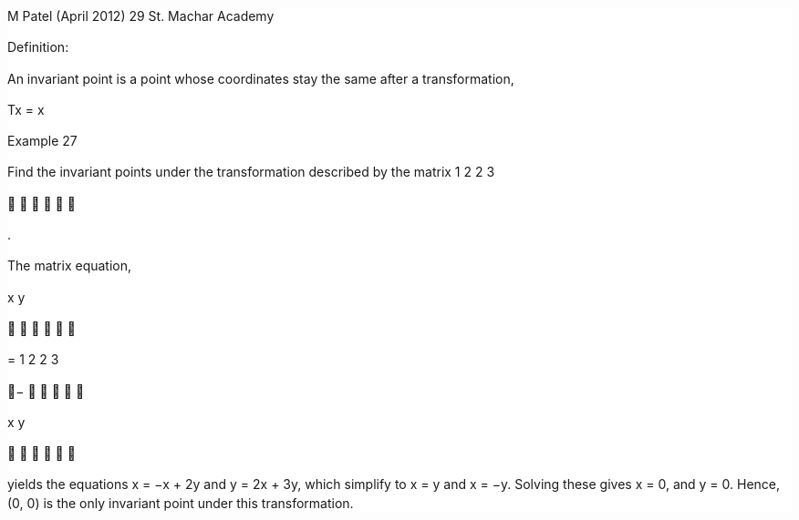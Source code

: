 M Patel (April 2012) 29 St. Machar Academy 

Definition: 

 

An invariant point is a point whose coordinates stay the same after a 
transformation, 

 

Tx  =  x 

 

Example 27 

 

Find the invariant points under the transformation described by the 
matrix 1 2
2 3

  
  
 

.  

 

The matrix equation, 

 

x
y

  
  
 

 = 1 2 
2 3

−  
  
 

x
y

  
  
 

 

 

yields the equations x = −x + 2y and y = 2x + 3y, which simplify to 
x = y and x = −y. Solving these gives x = 0, and y = 0. Hence, (0, 0) is 
the only invariant point under this transformation.  

 
